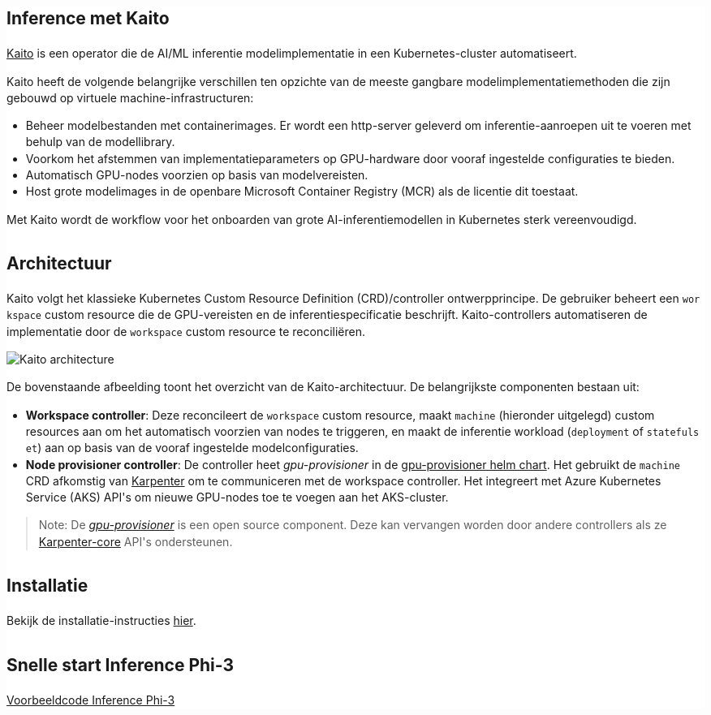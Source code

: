 
## Inference met Kaito

[Kaito](https://github.com/Azure/kaito) is een operator die de AI/ML inferentie modelimplementatie in een Kubernetes-cluster automatiseert.

Kaito heeft de volgende belangrijke verschillen ten opzichte van de meeste gangbare modelimplementatiemethoden die zijn gebouwd op virtuele machine-infrastructuren:

- Beheer modelbestanden met containerimages. Er wordt een http-server geleverd om inferentie-aanroepen uit te voeren met behulp van de modellibrary.
- Voorkom het afstemmen van implementatieparameters op GPU-hardware door vooraf ingestelde configuraties te bieden.
- Automatisch GPU-nodes voorzien op basis van modelvereisten.
- Host grote modelimages in de openbare Microsoft Container Registry (MCR) als de licentie dit toestaat.

Met Kaito wordt de workflow voor het onboarden van grote AI-inferentiemodellen in Kubernetes sterk vereenvoudigd.

## Architectuur

Kaito volgt het klassieke Kubernetes Custom Resource Definition (CRD)/controller ontwerpprincipe. De gebruiker beheert een `workspace` custom resource die de GPU-vereisten en de inferentiespecificatie beschrijft. Kaito-controllers automatiseren de implementatie door de `workspace` custom resource te reconciliëren.
<div align="left">
  <img src="https://github.com/kaito-project/kaito/blob/main/docs/img/arch.png" width=80% title="Kaito architecture" alt="Kaito architecture">
</div>

De bovenstaande afbeelding toont het overzicht van de Kaito-architectuur. De belangrijkste componenten bestaan uit:

- **Workspace controller**: Deze reconcileert de `workspace` custom resource, maakt `machine` (hieronder uitgelegd) custom resources aan om het automatisch voorzien van nodes te triggeren, en maakt de inferentie workload (`deployment` of `statefulset`) aan op basis van de vooraf ingestelde modelconfiguraties.
- **Node provisioner controller**: De controller heet *gpu-provisioner* in de [gpu-provisioner helm chart](https://github.com/Azure/gpu-provisioner/tree/main/charts/gpu-provisioner). Het gebruikt de `machine` CRD afkomstig van [Karpenter](https://sigs.k8s.io/karpenter) om te communiceren met de workspace controller. Het integreert met Azure Kubernetes Service (AKS) API's om nieuwe GPU-nodes toe te voegen aan het AKS-cluster.  
> Note: De [*gpu-provisioner*](https://github.com/Azure/gpu-provisioner) is een open source component. Deze kan vervangen worden door andere controllers als ze [Karpenter-core](https://sigs.k8s.io/karpenter) API's ondersteunen.

## Installatie

Bekijk de installatie-instructies [hier](https://github.com/Azure/kaito/blob/main/docs/installation.md).

## Snelle start Inference Phi-3  
[Voorbeeldcode Inference Phi-3](https://github.com/Azure/kaito/tree/main/examples/inference)

